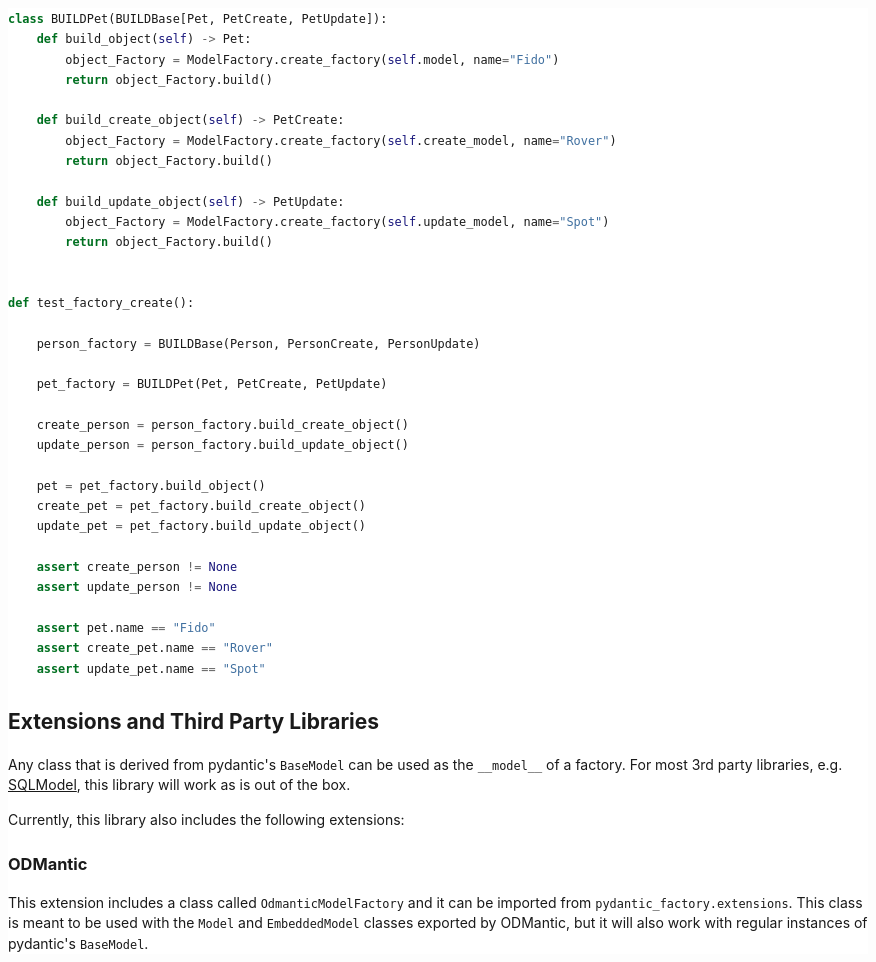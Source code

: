 ```python
class BUILDPet(BUILDBase[Pet, PetCreate, PetUpdate]):
    def build_object(self) -> Pet:
        object_Factory = ModelFactory.create_factory(self.model, name="Fido")
        return object_Factory.build()

    def build_create_object(self) -> PetCreate:
        object_Factory = ModelFactory.create_factory(self.create_model, name="Rover")
        return object_Factory.build()

    def build_update_object(self) -> PetUpdate:
        object_Factory = ModelFactory.create_factory(self.update_model, name="Spot")
        return object_Factory.build()


def test_factory_create():

    person_factory = BUILDBase(Person, PersonCreate, PersonUpdate)

    pet_factory = BUILDPet(Pet, PetCreate, PetUpdate)

    create_person = person_factory.build_create_object()
    update_person = person_factory.build_update_object()

    pet = pet_factory.build_object()
    create_pet = pet_factory.build_create_object()
    update_pet = pet_factory.build_update_object()

    assert create_person != None
    assert update_person != None

    assert pet.name == "Fido"
    assert create_pet.name == "Rover"
    assert update_pet.name == "Spot"
```

## Extensions and Third Party Libraries

Any class that is derived from pydantic's `BaseModel` can be used as the `__model__` of a factory. For most 3rd party
libraries, e.g. [SQLModel](https://sqlmodel.tiangolo.com/), this library will work as is out of the box.

Currently, this library also includes the following extensions:

### ODMantic

This extension includes a class called `OdmanticModelFactory` and it can be imported from `pydantic_factory.extensions`.
This class is meant to be used with the `Model` and `EmbeddedModel` classes exported by ODMantic, but it will also work
with regular instances of pydantic's `BaseModel`.
